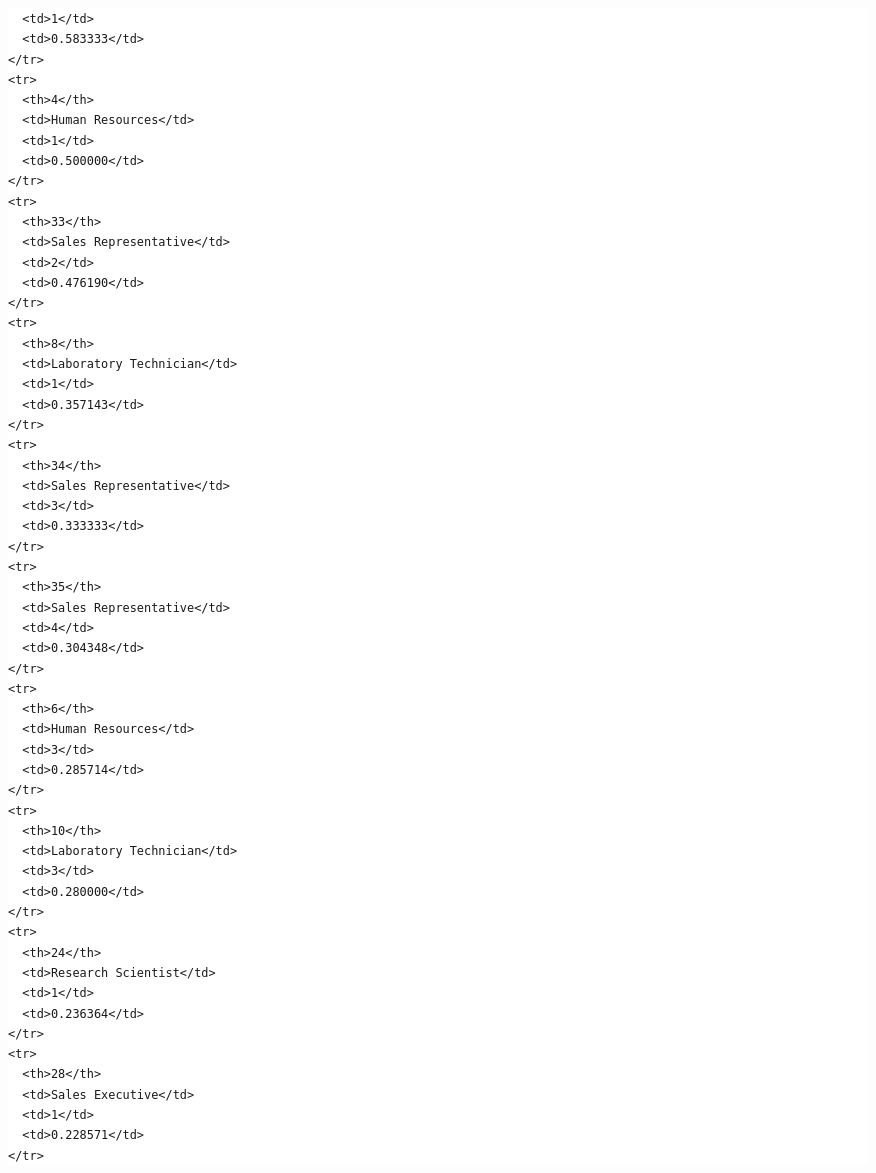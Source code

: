       <td>1</td>
      <td>0.583333</td>
    </tr>
    <tr>
      <th>4</th>
      <td>Human Resources</td>
      <td>1</td>
      <td>0.500000</td>
    </tr>
    <tr>
      <th>33</th>
      <td>Sales Representative</td>
      <td>2</td>
      <td>0.476190</td>
    </tr>
    <tr>
      <th>8</th>
      <td>Laboratory Technician</td>
      <td>1</td>
      <td>0.357143</td>
    </tr>
    <tr>
      <th>34</th>
      <td>Sales Representative</td>
      <td>3</td>
      <td>0.333333</td>
    </tr>
    <tr>
      <th>35</th>
      <td>Sales Representative</td>
      <td>4</td>
      <td>0.304348</td>
    </tr>
    <tr>
      <th>6</th>
      <td>Human Resources</td>
      <td>3</td>
      <td>0.285714</td>
    </tr>
    <tr>
      <th>10</th>
      <td>Laboratory Technician</td>
      <td>3</td>
      <td>0.280000</td>
    </tr>
    <tr>
      <th>24</th>
      <td>Research Scientist</td>
      <td>1</td>
      <td>0.236364</td>
    </tr>
    <tr>
      <th>28</th>
      <td>Sales Executive</td>
      <td>1</td>
      <td>0.228571</td>
    </tr>
  </tbody>
</table>
</div>
